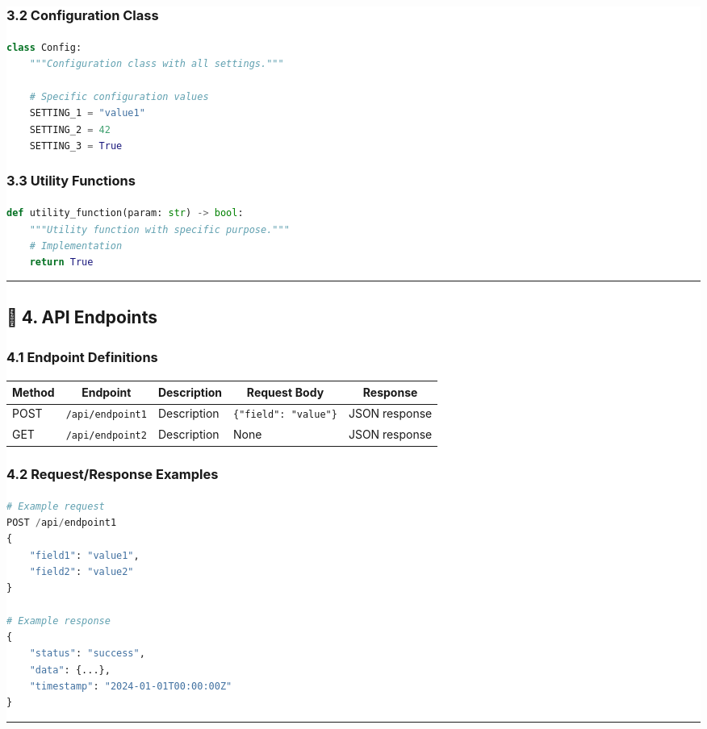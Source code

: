 ```python
```

### 3.2 Configuration Class
```python
class Config:
    """Configuration class with all settings."""
    
    # Specific configuration values
    SETTING_1 = "value1"
    SETTING_2 = 42
    SETTING_3 = True
```

### 3.3 Utility Functions
```python
def utility_function(param: str) -> bool:
    """Utility function with specific purpose."""
    # Implementation
    return True
```

---

## 🔌 4. API Endpoints

### 4.1 Endpoint Definitions
| Method | Endpoint | Description | Request Body | Response |
|--------|----------|-------------|--------------|----------|
| POST | `/api/endpoint1` | Description | `{"field": "value"}` | JSON response |
| GET | `/api/endpoint2` | Description | None | JSON response |

### 4.2 Request/Response Examples
```python
# Example request
POST /api/endpoint1
{
    "field1": "value1",
    "field2": "value2"
}

# Example response
{
    "status": "success",
    "data": {...},
    "timestamp": "2024-01-01T00:00:00Z"
}
```

---
